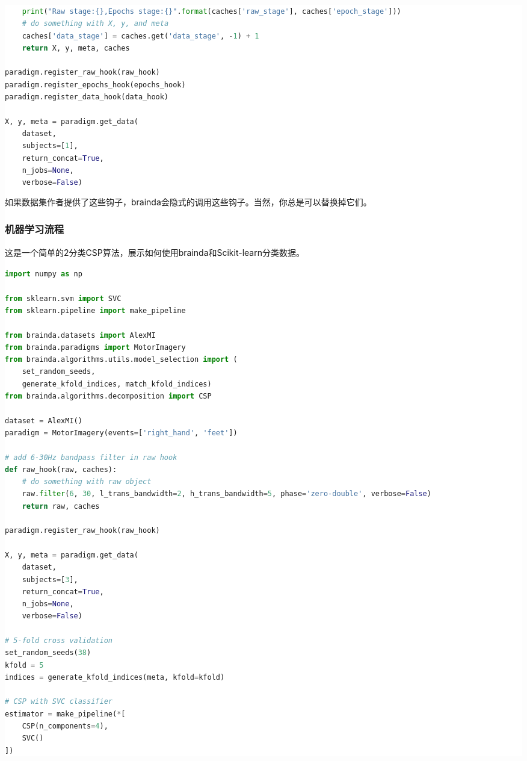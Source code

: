 ```python
    print("Raw stage:{},Epochs stage:{}".format(caches['raw_stage'], caches['epoch_stage']))
    # do something with X, y, and meta
    caches['data_stage'] = caches.get('data_stage', -1) + 1
    return X, y, meta, caches

paradigm.register_raw_hook(raw_hook)
paradigm.register_epochs_hook(epochs_hook)
paradigm.register_data_hook(data_hook)

X, y, meta = paradigm.get_data(
    dataset, 
    subjects=[1], 
    return_concat=True, 
    n_jobs=None, 
    verbose=False)
```
如果数据集作者提供了这些钩子，brainda会隐式的调用这些钩子。当然，你总是可以替换掉它们。

### 机器学习流程

这是一个简单的2分类CSP算法，展示如何使用brainda和Scikit-learn分类数据。

```python
import numpy as np

from sklearn.svm import SVC
from sklearn.pipeline import make_pipeline

from brainda.datasets import AlexMI
from brainda.paradigms import MotorImagery
from brainda.algorithms.utils.model_selection import (
    set_random_seeds,
    generate_kfold_indices, match_kfold_indices)
from brainda.algorithms.decomposition import CSP

dataset = AlexMI()
paradigm = MotorImagery(events=['right_hand', 'feet'])

# add 6-30Hz bandpass filter in raw hook
def raw_hook(raw, caches):
    # do something with raw object
    raw.filter(6, 30, l_trans_bandwidth=2, h_trans_bandwidth=5, phase='zero-double', verbose=False)
    return raw, caches

paradigm.register_raw_hook(raw_hook)

X, y, meta = paradigm.get_data(
    dataset, 
    subjects=[3], 
    return_concat=True, 
    n_jobs=None, 
    verbose=False)

# 5-fold cross validation
set_random_seeds(38)
kfold = 5
indices = generate_kfold_indices(meta, kfold=kfold)

# CSP with SVC classifier
estimator = make_pipeline(*[
    CSP(n_components=4),
    SVC()
])

```

[contributors-shield]: https://img.shields.io/github/contributors/Mrswolf/repo.svg?style=for-the-badge
[contributors-url]: https://github.com/Mrswolf/repo/graphs/contributors
[forks-shield]: https://img.shields.io/github/forks/Mrswolf/repo.svg?style=for-the-badge
[forks-url]: https://github.com/Mrswolf/repo/network/members
[stars-shield]: https://img.shields.io/github/stars/Mrswolf/repo.svg?style=for-the-badge
[stars-url]: https://github.com/Mrswolf/repo/stargazers
[issues-shield]: https://img.shields.io/github/issues/Mrswolf/repo.svg?style=for-the-badge
[issues-url]: https://github.com/Mrswolf/repo/issues
[license-shield]: https://img.shields.io/github/license/Mrswolf/repo.svg?style=for-the-badge
[license-url]: https://github.com/Mrswolf/repo/blob/master/LICENSE.txt
[linkedin-shield]: https://img.shields.io/badge/-LinkedIn-black.svg?style=for-the-badge&logo=linkedin&colorB=555
[linkedin-url]: https://linkedin.com/in/Mrswolf